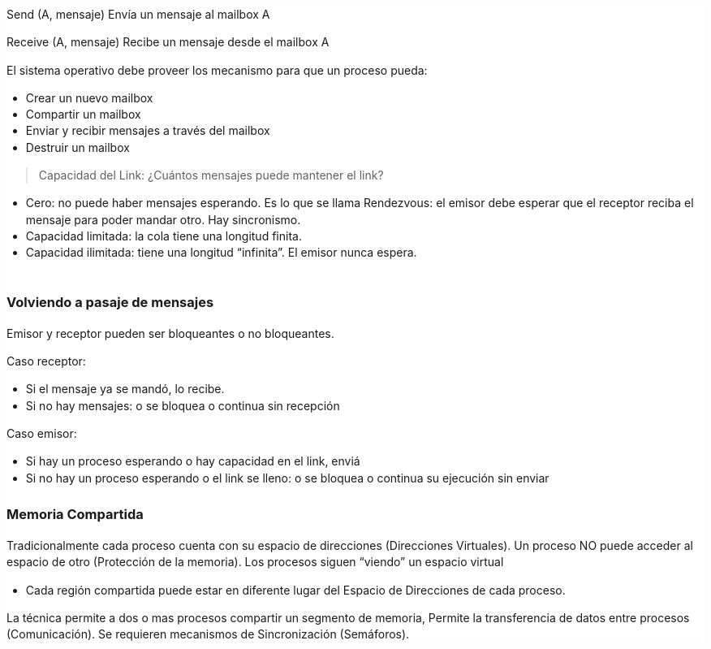Send (A, mensaje) Envía un mensaje al 
mailbox A

Receive (A, mensaje) Recibe un mensaje desde el mailbox A

El sistema operativo debe proveer los mecanismo para que un proceso pueda:
- Crear un nuevo mailbox
- Compartir un mailbox
- Enviar y recibir mensajes a través del mailbox
- Destruir un mailbox

> Capacidad del Link: ¿Cuántos mensajes puede mantener el link?
- Cero: no puede haber mensajes esperando. Es lo que se llama Rendezvous: el emisor debe esperar que el receptor reciba el mensaje para poder mandar otro. Hay sincronismo.
- Capacidad limitada: la cola tiene una longitud
finita.
- Capacidad ilimitada: tiene una longitud “infinita”. El emisor nunca espera.
#
### Volviendo a pasaje de mensajes

Emisor y receptor pueden ser bloqueantes o no bloqueantes.

Caso receptor:
- Si el mensaje ya se mandó, lo recibe.
- Si no hay mensajes: o se bloquea o continua sin recepción

Caso emisor:
- Si hay un proceso esperando o hay capacidad en el link, enviá
- Si no hay un proceso esperando o el link se lleno: o se bloquea o continua su ejecución sin enviar

### Memoria Compartida
Tradicionalmente cada proceso cuenta con
su espacio de direcciones (Direcciones Virtuales). Un proceso NO puede acceder al espacio de otro (Protección de la memoria).
Los procesos siguen “viendo” un espacio
virtual
- Cada región compartida puede estar en diferente lugar del Espacio de Direcciones de cada
proceso.

La técnica permite a dos o mas
procesos compartir un segmento de
memoria, Permite la transferencia de datos entre procesos (Comunicación). Se requieren mecanismos de Sincronización (Semáforos).